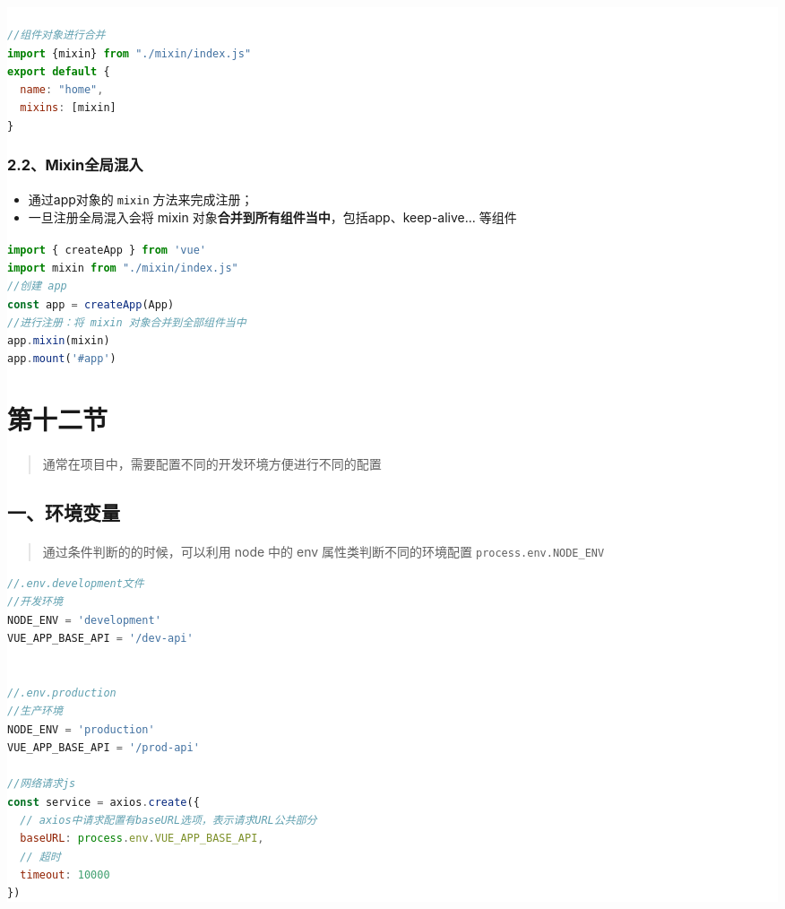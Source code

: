 ~~~js

//组件对象进行合并
import {mixin} from "./mixin/index.js"
export default {
  name: "home",
  mixins: [mixin]
}
~~~



### 2.2、Mixin全局混入

- 通过app对象的 `mixin` 方法来完成注册；
- 一旦注册全局混入会将 mixin 对象**合并到所有组件当中**，包括app、keep-alive... 等组件

~~~js
import { createApp } from 'vue'
import mixin from "./mixin/index.js"
//创建 app
const app = createApp(App)
//进行注册：将 mixin 对象合并到全部组件当中
app.mixin(mixin)
app.mount('#app')

~~~



# 第十二节

> 通常在项目中，需要配置不同的开发环境方便进行不同的配置


## 一、环境变量

> 通过条件判断的的时候，可以利用 node 中的 env 属性类判断不同的环境配置 `process.env.NODE_ENV`

~~~js
//.env.development文件
//开发环境
NODE_ENV = 'development'
VUE_APP_BASE_API = '/dev-api'


//.env.production
//生产环境
NODE_ENV = 'production'
VUE_APP_BASE_API = '/prod-api'

//网络请求js
const service = axios.create({
  // axios中请求配置有baseURL选项，表示请求URL公共部分
  baseURL: process.env.VUE_APP_BASE_API,
  // 超时
  timeout: 10000
})
~~~

